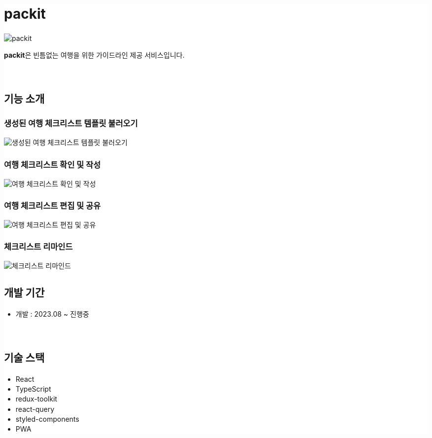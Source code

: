 <h1>packit</h1>
<img width="532" alt="packit" src="https://github.com/dnd-side-project/dnd-9th-8-frontend/assets/70315572/0c3656ec-9193-43bd-a959-2308da431499">

<p><strong>packit</strong>은 빈틈없는 여행을 위한 가이드라인 제공 서비스입니다.</p>

<br>
<h2>기능 소개</h2>
<h3>생성된 여행 체크리스트 템플릿 불러오기</h3>
<img width="700px" alt="생성된 여행 체크리스트 템플릿 불러오기" src="https://github.com/dnd-side-project/dnd-9th-8-frontend/assets/70315572/7fc0865d-0a2b-402a-b494-823c995d0c9a">

<h3>여행 체크리스트 확인 및 작성</h3>
<img width="700px" alt="여행 체크리스트 확인 및 작성" src="https://github.com/dnd-side-project/dnd-9th-8-frontend/assets/70315572/85b4eca8-fe55-4c29-a02c-89d926a08d70">

<h3>여행 체크리스트 편집 및 공유</h3>
<img width="700px" alt="여행 체크리스트 편집 및 공유" src="https://github.com/dnd-side-project/dnd-9th-8-frontend/assets/70315572/2efc899d-4d54-44ed-9337-d1d52f213181"">

<h3>체크리스트 리마인드</h3>
<img width="700px" alt="체크리스트 리마인드" src="https://github.com/dnd-side-project/dnd-9th-8-frontend/assets/70315572/b6427d38-c1fb-4b4a-9767-7d2ebb2ced63">

<br>
<h2>개발 기간</h2>
<ul>
    <li>개발 : 2023.08 ~ 진행중</li>
</ul>

<br>
<h2>기술 스택</h2>
<ul>
    <li>React</li>
    <li>TypeScript</li>
    <li>redux-toolkit</li>
    <li>react-query</li>
    <li>styled-components</li>
    <li>PWA</li>
</ul>
